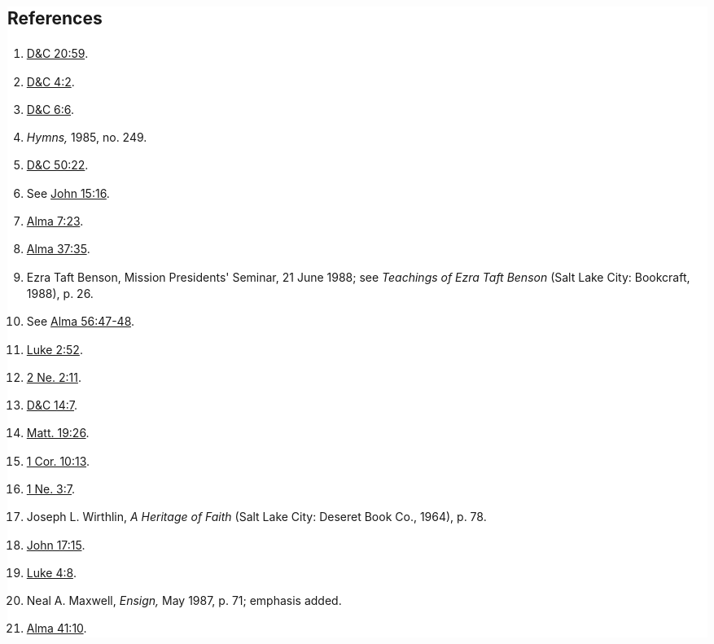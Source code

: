 ## References

  1.   [D&amp;C 20:59](https://www.lds.org/scriptures/dc-testament/dc/20.59?lang=eng#58).

  2.   [D&amp;C 4:2](https://www.lds.org/scriptures/dc-testament/dc/4.2?lang=eng#1).

  3.   [D&amp;C 6:6](https://www.lds.org/scriptures/dc-testament/dc/6.6?lang=eng#5).

  4.   _Hymns,_ 1985, no. 249.

  5.   [D&amp;C 50:22](https://www.lds.org/scriptures/dc-testament/dc/50.22?lang=eng#21).

  6.  See [John 15:16](https://www.lds.org/scriptures/nt/john/15.16?lang=eng#15).

  7.   [Alma 7:23](https://www.lds.org/scriptures/bofm/alma/7.23?lang=eng#22).

  8.   [Alma 37:35](https://www.lds.org/scriptures/bofm/alma/37.35?lang=eng#34).

  9.  Ezra Taft Benson, Mission Presidents' Seminar, 21 June 1988; see _Teachings of Ezra Taft Benson_ (Salt Lake City: Bookcraft, 1988), p. 26.

  10.  See [Alma 56:47-48](https://www.lds.org/scriptures/bofm/alma/56.47-48?lang=eng#46).

  11.   [Luke 2:52](https://www.lds.org/scriptures/nt/luke/2.52?lang=eng#51).

  12.   [2 Ne. 2:11](https://www.lds.org/scriptures/bofm/2-ne/2.11?lang=eng#10).

  13.   [D&amp;C 14:7](https://www.lds.org/scriptures/dc-testament/dc/14.7?lang=eng#6).

  14.   [Matt. 19:26](https://www.lds.org/scriptures/nt/matt/19.26?lang=eng#25).

  15.   [1 Cor. 10:13](https://www.lds.org/scriptures/nt/1-cor/10.13?lang=eng#12).

  16.   [1 Ne. 3:7](https://www.lds.org/scriptures/bofm/1-ne/3.7?lang=eng#6).

  17.  Joseph L. Wirthlin, _A Heritage of Faith_ (Salt Lake City: Deseret Book Co., 1964), p. 78.

  18.   [John 17:15](https://www.lds.org/scriptures/nt/john/17.15?lang=eng#14).

  19.   [Luke 4:8](https://www.lds.org/scriptures/nt/luke/4.8?lang=eng#7).

  20.  Neal A. Maxwell, _Ensign,_ May 1987, p. 71; emphasis added.

  21.   [Alma 41:10](https://www.lds.org/scriptures/bofm/alma/41.10?lang=eng#9).

